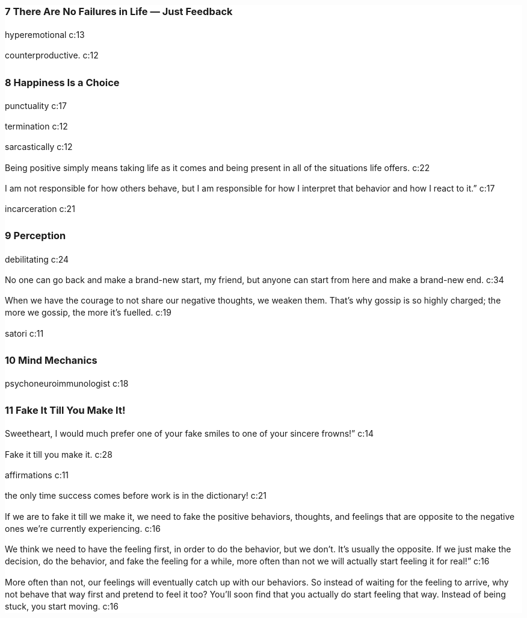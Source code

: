 ### 7 There Are No Failures in Life — Just Feedback

hyperemotional c:13

counterproductive. c:12

### 8 Happiness Is a Choice

punctuality c:17

termination c:12

sarcastically c:12

Being positive simply means taking life as it comes and being present in all of the situations life offers. c:22

I am not responsible for how others behave, but I am responsible for how I interpret that behavior and how I react to it.”
 c:17

incarceration c:21

### 9 Perception

debilitating c:24

No one can go back and make a brand-new start, my friend, but anyone can start from here and make a brand-new end.
 c:34

When we have the courage to not share our negative thoughts, we weaken them. That’s why gossip is so highly charged; the more we gossip, the more it’s fuelled. c:19

satori c:11

### 10 Mind Mechanics

psychoneuroimmunologist c:18

### 11 Fake It Till You Make It!

Sweetheart, I would much prefer one of your fake smiles to one of your sincere frowns!” c:14

Fake it till you make it. c:28

affirmations c:11

the only time success comes before work is in the dictionary! c:21

If we are to fake it till we make it, we need to fake the positive behaviors, thoughts, and feelings that are opposite to the negative ones we’re currently experiencing. c:16

We think we need to have the feeling first, in order to do the behavior, but we don’t. It’s usually the opposite. If we just make the decision, do the behavior, and fake the feeling for a while, more often than not we will actually start feeling it for real!” c:16

More often than not, our feelings will eventually catch up with our behaviors. So instead of waiting for the feeling to arrive, why not behave that way first and pretend to feel it too? You’ll soon find that you actually do start feeling that way. Instead of being stuck, you start moving. c:16

